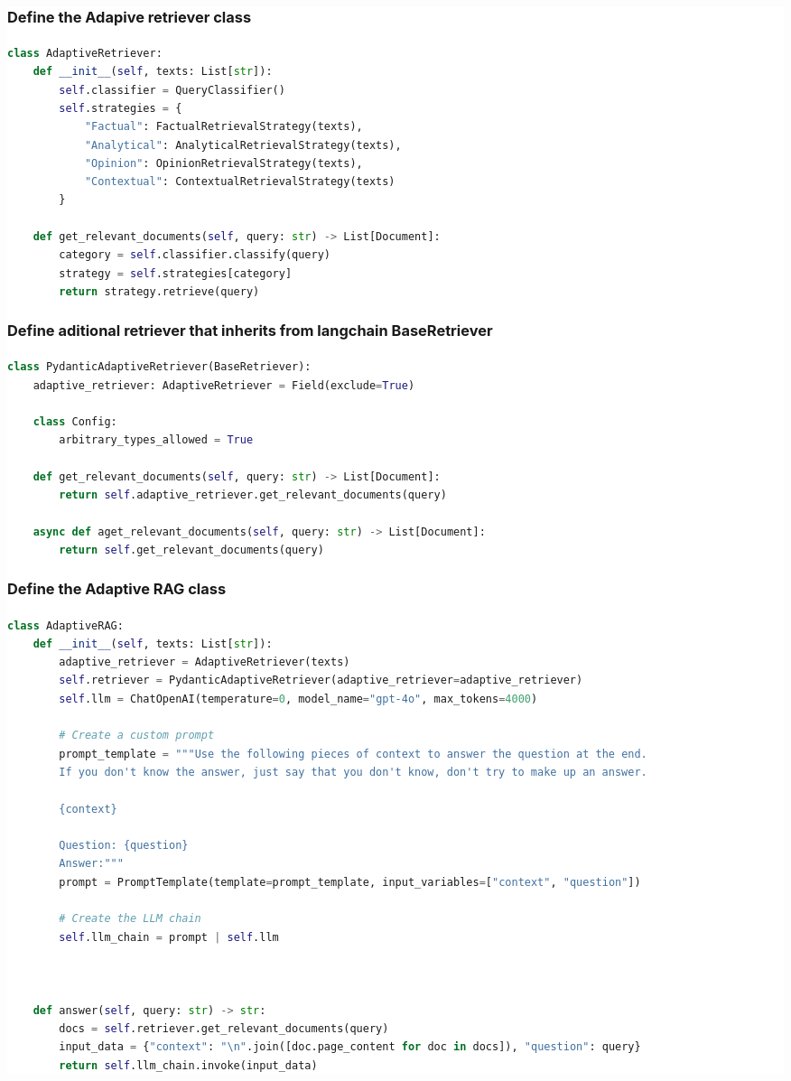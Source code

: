 ### Define the Adapive retriever class

```python
class AdaptiveRetriever:
    def __init__(self, texts: List[str]):
        self.classifier = QueryClassifier()
        self.strategies = {
            "Factual": FactualRetrievalStrategy(texts),
            "Analytical": AnalyticalRetrievalStrategy(texts),
            "Opinion": OpinionRetrievalStrategy(texts),
            "Contextual": ContextualRetrievalStrategy(texts)
        }

    def get_relevant_documents(self, query: str) -> List[Document]:
        category = self.classifier.classify(query)
        strategy = self.strategies[category]
        return strategy.retrieve(query)
```

### Define aditional retriever that inherits from langchain BaseRetriever

```python
class PydanticAdaptiveRetriever(BaseRetriever):
    adaptive_retriever: AdaptiveRetriever = Field(exclude=True)

    class Config:
        arbitrary_types_allowed = True

    def get_relevant_documents(self, query: str) -> List[Document]:
        return self.adaptive_retriever.get_relevant_documents(query)

    async def aget_relevant_documents(self, query: str) -> List[Document]:
        return self.get_relevant_documents(query)
```

### Define the Adaptive RAG class

```python
class AdaptiveRAG:
    def __init__(self, texts: List[str]):
        adaptive_retriever = AdaptiveRetriever(texts)
        self.retriever = PydanticAdaptiveRetriever(adaptive_retriever=adaptive_retriever)
        self.llm = ChatOpenAI(temperature=0, model_name="gpt-4o", max_tokens=4000)
        
        # Create a custom prompt
        prompt_template = """Use the following pieces of context to answer the question at the end. 
        If you don't know the answer, just say that you don't know, don't try to make up an answer.

        {context}

        Question: {question}
        Answer:"""
        prompt = PromptTemplate(template=prompt_template, input_variables=["context", "question"])
        
        # Create the LLM chain
        self.llm_chain = prompt | self.llm
        
      

    def answer(self, query: str) -> str:
        docs = self.retriever.get_relevant_documents(query)
        input_data = {"context": "\n".join([doc.page_content for doc in docs]), "question": query}
        return self.llm_chain.invoke(input_data)
```